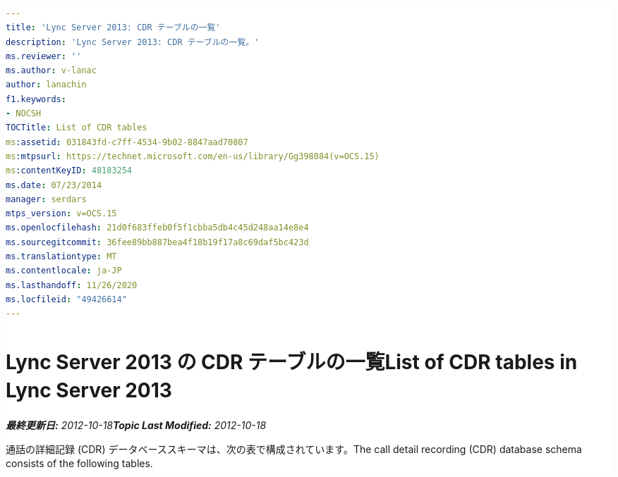 ```yaml
---
title: 'Lync Server 2013: CDR テーブルの一覧'
description: 'Lync Server 2013: CDR テーブルの一覧。'
ms.reviewer: ''
ms.author: v-lanac
author: lanachin
f1.keywords:
- NOCSH
TOCTitle: List of CDR tables
ms:assetid: 031843fd-c7ff-4534-9b02-8847aad70807
ms:mtpsurl: https://technet.microsoft.com/en-us/library/Gg398084(v=OCS.15)
ms:contentKeyID: 48183254
ms.date: 07/23/2014
manager: serdars
mtps_version: v=OCS.15
ms.openlocfilehash: 21d0f683ffeb0f5f1cbba5db4c45d248aa14e8e4
ms.sourcegitcommit: 36fee89bb887bea4f18b19f17a8c69daf5bc423d
ms.translationtype: MT
ms.contentlocale: ja-JP
ms.lasthandoff: 11/26/2020
ms.locfileid: "49426614"
---
```

# <a name="list-of-cdr-tables-in-lync-server-2013"></a><span data-ttu-id="01547-103">Lync Server 2013 の CDR テーブルの一覧</span><span class="sxs-lookup"><span data-stu-id="01547-103">List of CDR tables in Lync Server 2013</span></span>

<div data-xmlns="http://www.w3.org/1999/xhtml">

<div class="topic" data-xmlns="http://www.w3.org/1999/xhtml" data-msxsl="urn:schemas-microsoft-com:xslt" data-cs="https://msdn.microsoft.com/">

<div data-asp="https://msdn2.microsoft.com/asp">



</div>

<div id="mainSection">

<div id="mainBody"><span data-ttu-id="01547-104">

<span> </span></span><span class="sxs-lookup"><span data-stu-id="01547-104">

<span> </span></span></span>

<span data-ttu-id="01547-105">_**最終更新日:** 2012-10-18_</span><span class="sxs-lookup"><span data-stu-id="01547-105">_**Topic Last Modified:** 2012-10-18_</span></span>

<span data-ttu-id="01547-106">通話の詳細記録 (CDR) データベーススキーマは、次の表で構成されています。</span><span class="sxs-lookup"><span data-stu-id="01547-106">The call detail recording (CDR) database schema consists of the following tables.</span></span>
